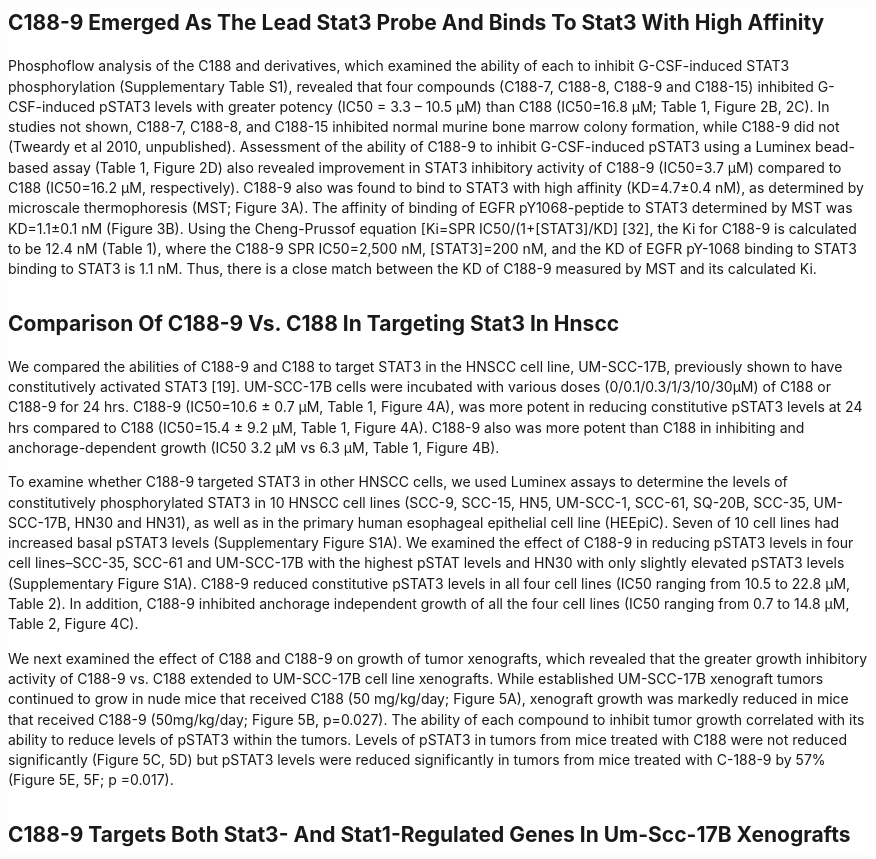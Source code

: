 ## C188-9 Emerged As The Lead Stat3 Probe And Binds To Stat3 With High Affinity

Phosphoflow analysis of the C188 and derivatives, which examined the ability of each to inhibit G-CSF-induced STAT3 phosphorylation (Supplementary Table S1), revealed that four compounds (C188-7, C188-8, C188-9 and C188-15) inhibited G-CSF-induced pSTAT3 levels with greater potency (IC50 = 3.3 – 10.5 μM) than C188 (IC50=16.8 μM; Table 1, Figure 2B, 2C). In studies not shown, C188-7, C188-8, and C188-15 inhibited normal murine bone marrow colony formation, while C188-9 did not (Tweardy et al 2010, unpublished). Assessment of the ability of C188-9 to inhibit G-CSF-induced pSTAT3 using a Luminex bead-based assay (Table 1, Figure 2D) also revealed improvement in STAT3 inhibitory activity of C188-9 (IC50=3.7 μM) compared to C188 (IC50=16.2 μM, respectively). C188-9 also was found to bind to STAT3 with high affinity (KD=4.7±0.4 nM), as determined by microscale thermophoresis (MST; Figure 3A). The affinity of binding of EGFR pY1068-peptide to STAT3 determined by MST was KD=1.1±0.1 nM (Figure 3B). Using the Cheng-Prussof equation [Ki=SPR IC50/(1+[STAT3]/KD] [32], the Ki for C188-9 is calculated to be 12.4 nM (Table 1), where the C188-9 SPR IC50=2,500 nM, [STAT3]=200 nM, and the KD of EGFR pY-1068 binding to STAT3 binding to STAT3 is 1.1 nM. Thus, there is a close match between the KD of C188-9 measured by MST and its calculated Ki.

## Comparison Of C188-9 Vs. C188 In Targeting Stat3 In Hnscc

We compared the abilities of C188-9 and C188 to target STAT3 in the HNSCC cell line, UM-SCC-17B, previously shown to have constitutively activated STAT3 [19]. UM-SCC-17B cells were incubated with various doses (0/0.1/0.3/1/3/10/30μM) of C188 or C188-9 for 24 hrs. C188-9 (IC50=10.6 ± 0.7 μM, Table 1, Figure 4A), was more potent in reducing constitutive pSTAT3 levels at 24 hrs compared to C188 (IC50=15.4 ± 9.2 μM, Table 1, Figure 4A). C188-9 also was more potent than C188 in inhibiting and anchorage-dependent growth (IC50 3.2 μM vs 6.3 μM, Table 1, Figure 4B).

To examine whether C188-9 targeted STAT3 in other HNSCC cells, we used Luminex assays to determine the levels of constitutively phosphorylated STAT3 in 10 HNSCC cell lines (SCC-9, SCC-15, HN5, UM-SCC-1, SCC-61, SQ-20B, SCC-35, UM-SCC-17B, HN30 and HN31), as well as in the primary human esophageal epithelial cell line (HEEpiC). Seven of 10 cell lines had increased basal pSTAT3 levels (Supplementary Figure S1A). We examined the effect of C188-9 in reducing pSTAT3 levels in four cell lines–SCC-35, SCC-61 and UM-SCC-17B with the highest pSTAT levels and HN30 with only slightly elevated pSTAT3 levels (Supplementary Figure S1A). C188-9 reduced constitutive pSTAT3 levels in all four cell lines (IC50 ranging from 10.5 to 22.8 μM, Table 2). In addition, C188-9 inhibited anchorage independent growth of all the four cell lines (IC50 ranging from 0.7 to 14.8 μM, Table 2, Figure 4C).

We next examined the effect of C188 and C188-9 on growth of tumor xenografts, which revealed that the greater growth inhibitory activity of C188-9 vs. C188 extended to UM-SCC-17B cell line xenografts. While established UM-SCC-17B xenograft tumors continued to grow in nude mice that received C188 (50 mg/kg/day; Figure 5A), xenograft growth was markedly reduced in mice that received C188-9 (50mg/kg/day; Figure 5B, p=0.027). The ability of each compound to inhibit tumor growth correlated with its ability to reduce levels of pSTAT3 within the tumors. Levels of pSTAT3 in tumors from mice treated with C188 were not reduced significantly (Figure 5C, 5D) but pSTAT3 levels were reduced significantly in tumors from mice treated with C-188-9 by 57% (Figure 5E, 5F; p =0.017).

## C188-9 Targets Both Stat3- And Stat1-Regulated Genes In Um-Scc-17B Xenografts
